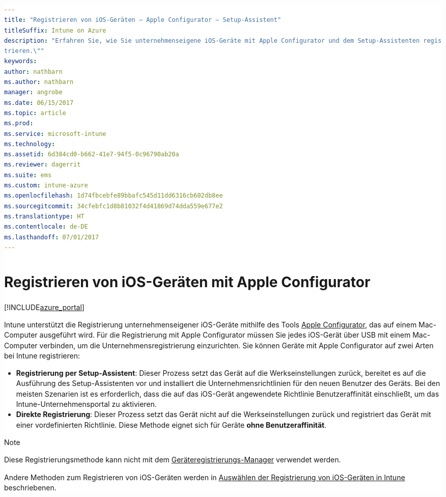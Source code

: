 ```yaml
---
title: "Registrieren von iOS-Geräten – Apple Configurator – Setup-Assistent"
titleSuffix: Intune on Azure
description: "Erfahren Sie, wie Sie unternehmenseigene iOS-Geräte mit Apple Configurator und dem Setup-Assistenten registrieren.\""
keywords: 
author: nathbarn
ms.author: nathbarn
manager: angrobe
ms.date: 06/15/2017
ms.topic: article
ms.prod: 
ms.service: microsoft-intune
ms.technology: 
ms.assetid: 6d384cd0-b662-41e7-94f5-0c96790ab20a
ms.reviewer: dagerrit
ms.suite: ems
ms.custom: intune-azure
ms.openlocfilehash: 1d74fbcebfe89bbafc545d11dd6316cb602db8ee
ms.sourcegitcommit: 34cfebfc1d8b81032f4d41869d74dda559e677e2
ms.translationtype: HT
ms.contentlocale: de-DE
ms.lasthandoff: 07/01/2017
---
```

# <a name="enroll-ios-devices-with-apple-configurator"></a>Registrieren von iOS-Geräten mit Apple Configurator

[!INCLUDE[azure_portal](./includes/azure_portal.md)]

Intune unterstützt die Registrierung unternehmenseigener iOS-Geräte mithilfe des Tools [Apple Configurator](https://itunes.apple.com/us/app/apple-configurator-2/id1037126344?mt=12), das auf einem Mac-Computer ausgeführt wird. Für die Registrierung mit Apple Configurator müssen Sie jedes iOS-Gerät über USB mit einem Mac-Computer verbinden, um die Unternehmensregistrierung einzurichten. Sie können Geräte mit Apple Configurator auf zwei Arten bei Intune registrieren:
- **Registrierung per Setup-Assistent**: Dieser Prozess setzt das Gerät auf die Werkseinstellungen zurück, bereitet es auf die Ausführung des Setup-Assistenten vor und installiert die Unternehmensrichtlinien für den neuen Benutzer des Geräts. Bei den meisten Szenarien ist es erforderlich, dass die auf das iOS-Gerät angewendete Richtlinie Benutzeraffinität einschließt, um das Intune-Unternehmensportal zu aktivieren.
- **Direkte Registrierung**: Dieser Prozess setzt das Gerät nicht auf die Werkseinstellungen zurück und registriert das Gerät mit einer vordefinierten Richtlinie. Diese Methode eignet sich für Geräte **ohne Benutzeraffinität**.

>[!NOTE]
>Diese Registrierungsmethode kann nicht mit dem [Geräteregistrierungs-Manager](device-enrollment-manager-enroll.md) verwendet werden.

Andere Methoden zum Registrieren von iOS-Geräten werden in [Auswählen der Registrierung von iOS-Geräten in Intune](enrollment-method-choose-ios.md) beschriebenen.

